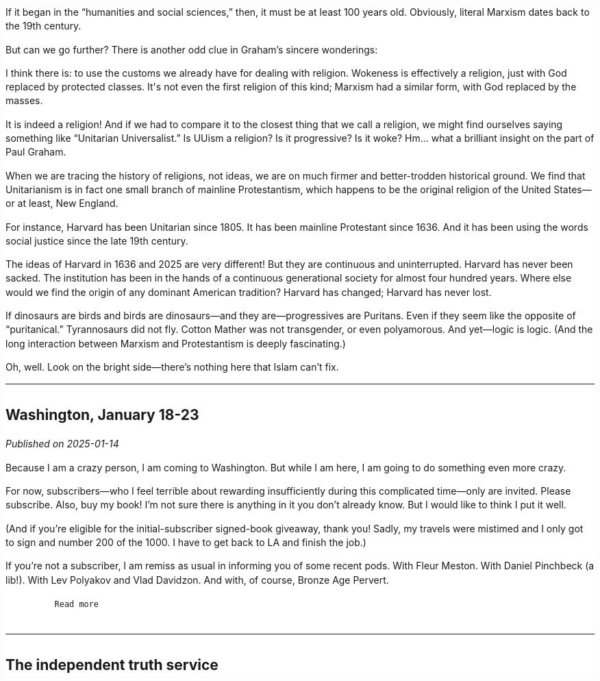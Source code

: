<p>If it began in the &#8220;humanities and social sciences,&#8221; then, it must be at least 100 years old. Obviously, literal Marxism dates back to the 19th century. </p>
<p>But can we go further? There is another odd clue in Graham&#8217;s sincere wonderings:</p>
<p>I think there is: to use the customs we already have for dealing with religion. Wokeness is effectively a religion, just with God replaced by protected classes. It&#39;s not even the first religion of this kind; Marxism had a similar form, with God replaced by the masses.</p>
<p>It is indeed a religion! And if we had to compare it to the closest thing that we call a religion, we might find ourselves saying something like &#8220;Unitarian Universalist.&#8221; Is UUism a religion? Is it progressive? Is it woke? Hm&#8230; what a brilliant insight on the part of Paul Graham.</p>
<p>When we are tracing the history of religions, not ideas, we are on much firmer and better-trodden historical ground. We find that Unitarianism is in fact one small branch of mainline Protestantism, which happens to be the original religion of the United States&#8212;or at least, New England. </p>
<p>For instance, Harvard has been Unitarian since 1805. It has been mainline Protestant since 1636. And it has been using the words social justice since the late 19th century.</p>
<p>The ideas of Harvard in 1636 and 2025 are very different! But they are continuous and uninterrupted. Harvard has never been sacked. The institution has been in the hands of a continuous generational society for almost four hundred years. Where else would we find the origin of any dominant American tradition? Harvard has changed; Harvard has never lost.</p>
<p>If dinosaurs are birds and birds are dinosaurs&#8212;and they are&#8212;progressives are Puritans. Even if they seem like the opposite of &#8220;puritanical.&#8221; Tyrannosaurs did not fly. Cotton Mather was not transgender, or even polyamorous. And yet&#8212;logic is logic. (And the long interaction between Marxism and Protestantism is deeply fascinating.)</p>
<p>Oh, well. Look on the bright side&#8212;there&#8217;s nothing here that Islam can&#8217;t fix.</p>

---

## Washington, January 18-23

*Published on 2025-01-14*

<p>Because I am a crazy person, I am coming to Washington. But while I am here, I am going to do something even more crazy. </p>
<p>For now, subscribers&#8212;who I feel terrible about rewarding insufficiently during this complicated time&#8212;only are invited. Please subscribe. Also, buy my book! I&#8217;m not sure there is anything in it you don&#8217;t already know. But I would like to think I put it well.</p>
<p>(And if you&#8217;re eligible for the initial-subscriber signed-book giveaway, thank you! Sadly, my travels were mistimed and I only got to sign and number 200 of the 1000. I have to get back to LA and finish the job.)</p>
<p>If you&#8217;re not a subscriber, I am remiss as usual in informing you of some recent pods. With Fleur Meston. With Daniel Pinchbeck (a lib!). With Lev Polyakov and Vlad Davidzon. And with, of course, Bronze Age Pervert.</p>
<pre><code>          Read more
      
  
</code></pre>

---

## The independent truth service
